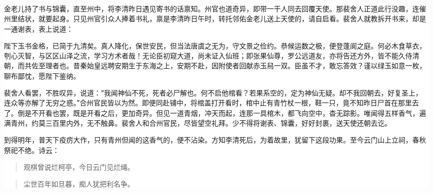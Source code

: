 金老儿持了书与锦囊，直至州中，将李清昨日遇见寄书的话禀知。州官也道奇异，即带一干人同去回覆天使。那裴舍人正道此行没趣，连催州里结状，就要起身。只见州官引众人捧着书礼，禀是李清昨日午时，转托邻佑金老儿送上天使的，请自启看。裴舍人就教拆开书来，却是一通谢表，表上说道：

陛下玉书金格，已简于九清矣。真人降化，保世安民，但当法唐虞之无为，守文景之俭约。恭候运数之极，便登蓬阆之庭。何必木食草衣，刳心灭智，与区区山泽之流，学习方术者哉！无论臣初窥大道，尚未证入仙班；即张果仙尊，罗公远道友，亦将告还方外，皆不能久侍清朝，而共佐至理者也。昔秦始皇远聘安期生于东海之上，安期不赴，因附使者回献赤玉舄一双。臣虽不才，敢忘答效？谨以绿玉如意一枚，聊布鄙忱，愿陛下鉴纳。

裴舍人看罢，不胜叹异，说道：“我闻神仙不死，死者必尸解也。何不启他棺看？若果系空的，定为神仙无疑。却不我回朝去，好复圣上，连众等亦解了无穷之惑。”合州官民皆以为然。即便同赴铺中，将棺盖打开看时，棺中止有青竹杖一根，鞋一只，竟不知昨日尸首在那里去了。倒是不开看也罢，既是开看之后，更加奇异。但见一道青烟，冲天而起，连那一具棺木，都飞向空中，杳无踪影。唯闻得五样香气，遍满青州，约莫三百里内外，无不触鼻。裴舍人和合州官民，尽皆望空礼拜。少不得将谢表、锦囊，好好封裹，送天使还朝去讫。

到得明年，普天下疫疠大作，只有青州但闻的这香气的，便不沾染。方知李清死后，为着故里，犹留下这段功果。至今云门山上立祠，春秋祭祀不绝。诗云：

> 观棋曾说烂柯亭，今日云门见烂绳。

> 尘世百年如旦暮，痴人犹把利名争。

